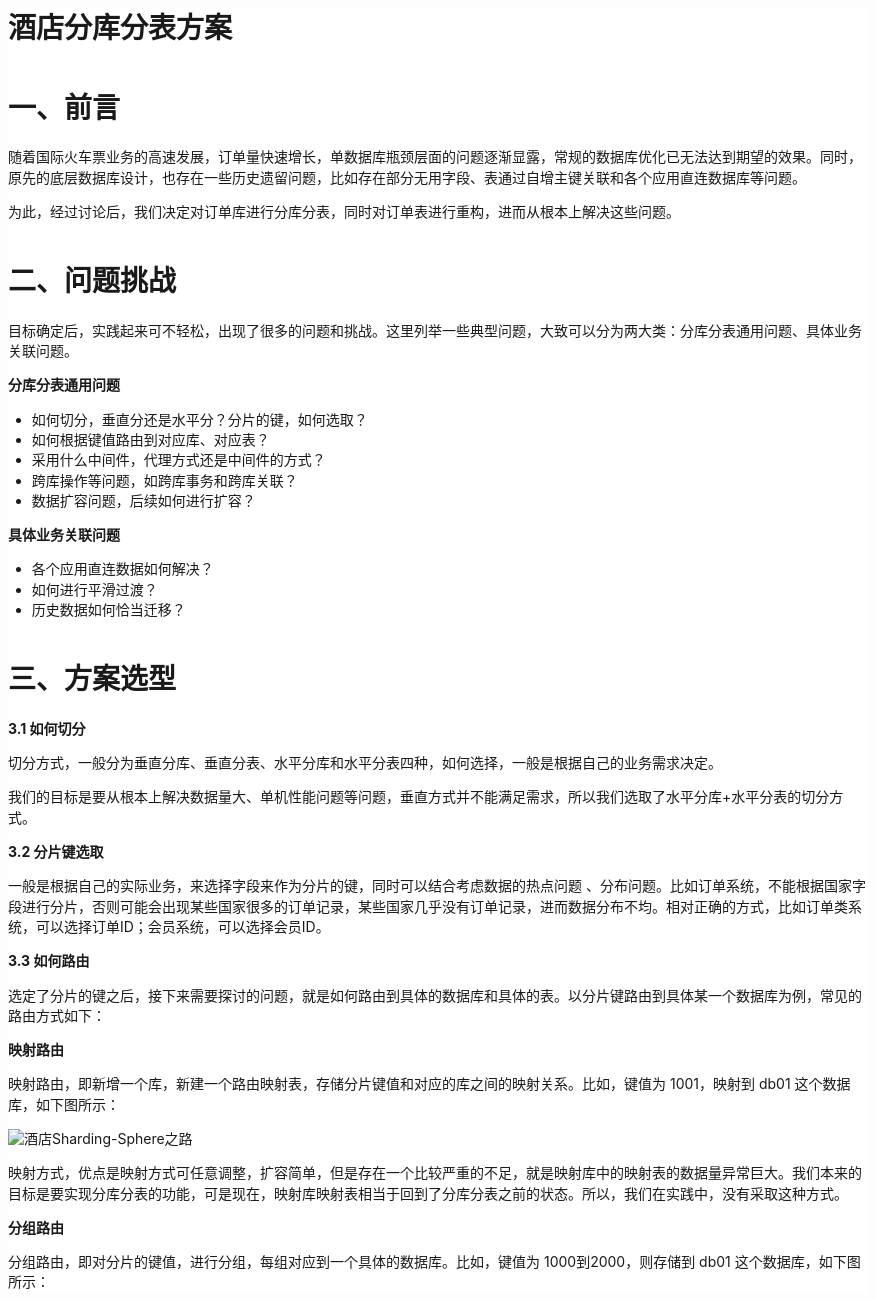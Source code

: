 # 酒店分库分表方案

一、前言
====

随着国际火车票业务的高速发展，订单量快速增长，单数据库瓶颈层面的问题逐渐显露，常规的数据库优化已无法达到期望的效果。同时，原先的底层数据库设计，也存在一些历史遗留问题，比如存在部分无用字段、表通过自增主键关联和各个应用直连数据库等问题。

为此，经过讨论后，我们决定对订单库进行分库分表，同时对订单表进行重构，进而从根本上解决这些问题。

二、问题挑战
======

目标确定后，实践起来可不轻松，出现了很多的问题和挑战。这里列举一些典型问题，大致可以分为两大类：分库分表通用问题、具体业务关联问题。

**分库分表通用问题**

-   如何切分，垂直分还是水平分？分片的键，如何选取？
-   如何根据键值路由到对应库、对应表？
-   采用什么中间件，代理方式还是中间件的方式？
-   跨库操作等问题，如跨库事务和跨库关联？
-   数据扩容问题，后续如何进行扩容？

**具体业务关联问题**

-   各个应用直连数据如何解决？
-   如何进行平滑过渡？
-   历史数据如何恰当迁移？

三、方案选型
======

**3.1 如何切分**

切分方式，一般分为垂直分库、垂直分表、水平分库和水平分表四种，如何选择，一般是根据自己的业务需求决定。

我们的目标是要从根本上解决数据量大、单机性能问题等问题，垂直方式并不能满足需求，所以我们选取了水平分库+水平分表的切分方式。

**3.2 分片键选取**

一般是根据自己的实际业务，来选择字段来作为分片的键，同时可以结合考虑数据的热点问题 、分布问题。比如订单系统，不能根据国家字段进行分片，否则可能会出现某些国家很多的订单记录，某些国家几乎没有订单记录，进而数据分布不均。相对正确的方式，比如订单类系统，可以选择订单ID；会员系统，可以选择会员ID。

**3.3 如何路由**

选定了分片的键之后，接下来需要探讨的问题，就是如何路由到具体的数据库和具体的表。以分片键路由到具体某一个数据库为例，常见的路由方式如下：

**映射路由**

映射路由，即新增一个库，新建一个路由映射表，存储分片键值和对应的库之间的映射关系。比如，键值为 1001，映射到 db01 这个数据库，如下图所示：

![酒店Sharding-Sphere之路](https://p6-tt.byteimg.com/origin/pgc-image/ebddd51267d547cf8e2cd00d68acbf25?from=pc)

映射方式，优点是映射方式可任意调整，扩容简单，但是存在一个比较严重的不足，就是映射库中的映射表的数据量异常巨大。我们本来的目标是要实现分库分表的功能，可是现在，映射库映射表相当于回到了分库分表之前的状态。所以，我们在实践中，没有采取这种方式。

**分组路由**

分组路由，即对分片的键值，进行分组，每组对应到一个具体的数据库。比如，键值为 1000到2000，则存储到 db01 这个数据库，如下图所示：
